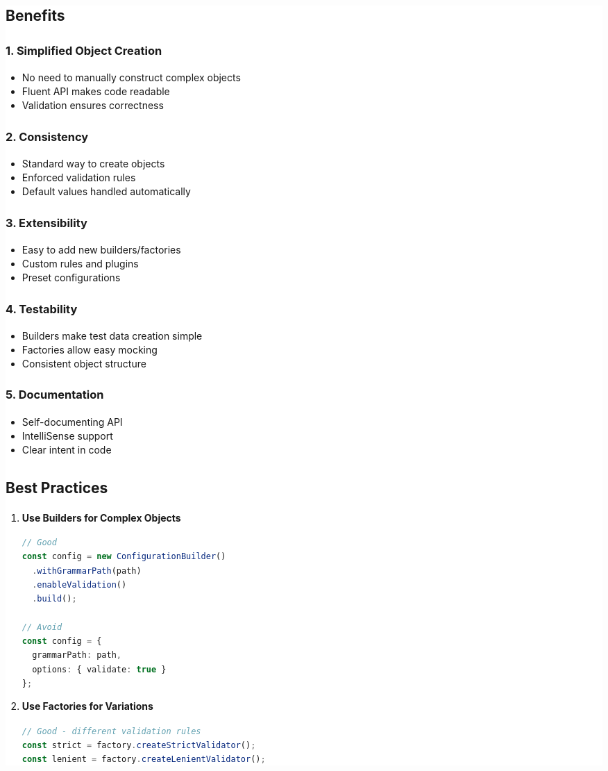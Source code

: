## Benefits

### 1. **Simplified Object Creation**
- No need to manually construct complex objects
- Fluent API makes code readable
- Validation ensures correctness

### 2. **Consistency**
- Standard way to create objects
- Enforced validation rules
- Default values handled automatically

### 3. **Extensibility**
- Easy to add new builders/factories
- Custom rules and plugins
- Preset configurations

### 4. **Testability**
- Builders make test data creation simple
- Factories allow easy mocking
- Consistent object structure

### 5. **Documentation**
- Self-documenting API
- IntelliSense support
- Clear intent in code

## Best Practices

1. **Use Builders for Complex Objects**
   ```typescript
   // Good
   const config = new ConfigurationBuilder()
     .withGrammarPath(path)
     .enableValidation()
     .build();
   
   // Avoid
   const config = {
     grammarPath: path,
     options: { validate: true }
   };
   ```

2. **Use Factories for Variations**
   ```typescript
   // Good - different validation rules
   const strict = factory.createStrictValidator();
   const lenient = factory.createLenientValidator();
   ```
